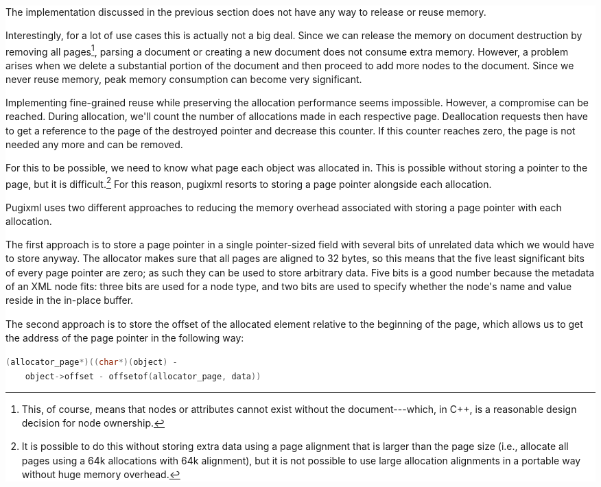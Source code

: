 The implementation discussed in the previous section does
not have any way to release or reuse memory.

Interestingly, for a lot of use cases this is actually not a big
deal. Since we can release the memory on document destruction by
removing all pages[^fnownership], parsing a document or creating a new
document does not consume extra memory. However, a problem arises when we
delete a substantial portion of the document and then proceed to add
more nodes to the document. Since we never reuse memory, peak memory
consumption can become very significant.

[^fnownership]: This, of course, means that nodes or attributes cannot
exist without the document---which, in C++, is a reasonable design
decision for node ownership.

Implementing fine-grained reuse while preserving
the allocation performance seems impossible. 
However, a compromise can
be reached.
During allocation, we'll count the number of allocations
made in each respective page. Deallocation requests then have to get a reference to the page
of the destroyed pointer and decrease this counter. If this counter
reaches zero, the page is not needed any more and can be removed.


For this to be possible, we need to know what page each object was allocated in.
This is possible without storing a pointer to the page, but it is difficult.[^fnpagealignments]
For this reason, pugixml resorts to storing a page pointer alongside each
allocation.

[^fnpagealignments]: It is possible to do this without storing extra data using
a page alignment that is larger than the page size (i.e., allocate all pages
using a 64k allocations with 64k alignment), but it is not possible to use
large allocation alignments in a portable way without huge memory
overhead.

Pugixml uses two different approaches
to reducing the memory overhead associated with storing a page pointer with each allocation.

The first approach is to store a page pointer in a single pointer-sized field 
with several bits of unrelated
data which we would have to store anyway. The
allocator makes sure that all pages are aligned to 32 bytes,
so this means that the five least significant bits of every page
pointer are zero; as such they can be used to store arbitrary data. Five bits is a good number because the
metadata of an XML node fits: three bits are used for a node type, and two bits
are used to specify whether the node's name and value reside in the in-place
buffer.

The second approach is to store the offset of the allocated element
relative to the beginning of the page, which allows us to get the address
of the page pointer in the following way:

```c
(allocator_page*)((char*)(object) -
    object->offset - offsetof(allocator_page, data))
```


[^fndoctypes]: Document type (DOCTYPE) declarations are parsed but their contents are ignored. This decision is based on performance issues, implementation complexity and demand for the feature.
[^fnconformunicode]: Note that conforming XML parsers are required to reject certain Unicode codepoints. Pugixml
[^fnlifetime]: This creates a lifetime dependency---the entire
[^fnunicodeexpand]: This is obvious for all
[^fngeneralentrefs]: It is possible to support general entity references with in-place parsing by splitting every string with an entity reference into three nodes: prefix string before entity reference, a node of a special type that contains the reference id, and a suffix string, which may have to be split further. This approach is used by the Microsoft XML parser (for different reasons).
[^mmap]: See [http://en.wikipedia.org/wiki/Memory-mapped\_file](http://en.wikipedia.org/wiki/Memory-mapped_file)
[^fnsimdalign]: Of course, the data has to be suitably aligned for this to work;
[^fnkmer]: See Chapter 12: *Working with Big Data in Bioinformatics* for another example of this problem.
[^fnruntimeconf]: Pugixml allows the user to turn
[^fnslashprobability]: The reason `/` is less probable than a tag name character is that for every end tag there is a start tag, but there are also empty-element tags such as `<node/>`.
[^fntagnamescan]: For example, if a tag name scan stopped at the null terminator,
[^fnunittest]: Of course, the parsing code becomes more
[^fntreemod]: Tree modification is important---while there are ways to
[^fnmorecomplex]: More complex logic can be used as well.
[^fnchildrencapacity]: The capacity field is required to implement an amortized constant-time addition. See <http://en.wikipedia.org/wiki/Dynamic\_array> for more information.
[^fnnodelimit]: This assumes a limit of $2^{32}$ child nodes.
[^fnalignment]: For performance reasons this implementation
[^fnmeasurable]: This improvement is measurable in pugixml.